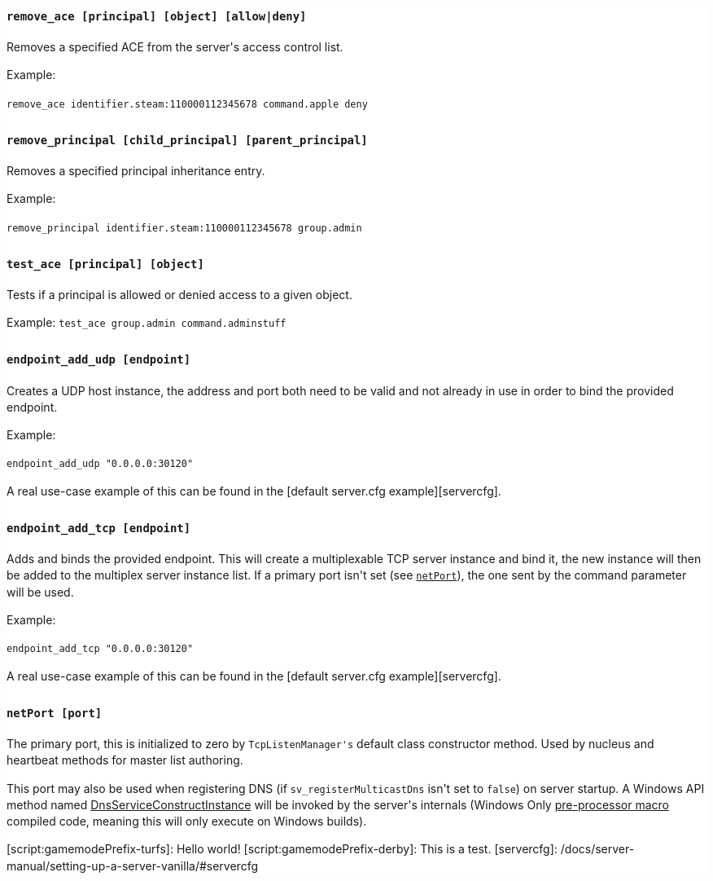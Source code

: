 ### `remove_ace [principal] [object] [allow|deny]`

Removes a specified ACE from the server's access control list.

Example:

```
remove_ace identifier.steam:110000112345678 command.apple deny
```

### `remove_principal [child_principal] [parent_principal]`

Removes a specified principal inheritance entry.

Example:
```
remove_principal identifier.steam:110000112345678 group.admin
```

### `test_ace [principal] [object]`
Tests if a principal is allowed or denied access to a given object.

Example: `test_ace group.admin command.adminstuff`

### `endpoint_add_udp [endpoint]`
Creates a UDP host instance, the address and port both need to be valid and not already in use in order to bind the provided endpoint.

Example:
```
endpoint_add_udp "0.0.0.0:30120"
```

A real use-case example of this can be found in the [default server.cfg example][servercfg].

### `endpoint_add_tcp [endpoint]`
Adds and binds the provided endpoint. This will create a multiplexable TCP server instance and bind it, the new instance will then be added to the multiplex server instance list. If a primary port isn't set (see [`netPort`](#netport-port)), the one sent by the command parameter will be used.

Example:
```
endpoint_add_tcp "0.0.0.0:30120"
```

A real use-case example of this can be found in the [default server.cfg example][servercfg].

### `netPort [port]`
The primary port, this is initialized to zero by `TcpListenManager's` default class constructor method. Used by nucleus and heartbeat methods for master list authoring.

This port may also be used when registering DNS (if `sv_registerMulticastDns` isn't set to `false`) on server startup. A Windows API method named [DnsServiceConstructInstance](https://learn.microsoft.com/en-us/windows/win32/api/windns/nf-windns-dnsserviceconstructinstance) will be invoked by the server's internals (Windows Only [pre-processor macro](https://github.com/citizenfx/fivem/blob/01fb9af858badef688f93a1584fc41485c3e0e05/code/components/citizen-server-net/src/TcpListenManager.cpp#L176) compiled code, meaning this will only execute on Windows builds).


[script:gamemodePrefix-turfs]: Hello world!
[script:gamemodePrefix-derby]: This is a test.
[servercfg]: /docs/server-manual/setting-up-a-server-vanilla/#servercfg